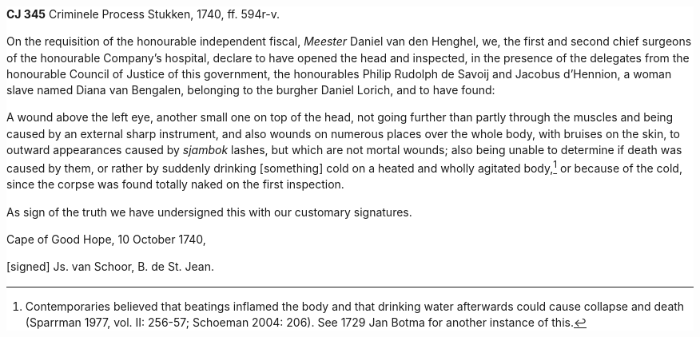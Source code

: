 **CJ 345** Criminele Process Stukken, 1740, ff. 594r-v.

On the requisition of the honourable independent fiscal, *Meester* Daniel van den Henghel, we, the first and second chief surgeons of the honourable Company’s hospital, declare to have opened the head and inspected, in the presence of the delegates from the honourable Council of Justice of this government, the honourables Philip Rudolph de Savoij and Jacobus d’Hennion, a woman slave named Diana van Bengalen, belonging to the burgher Daniel Lorich, and to have found:

A wound above the left eye, another small one on top of the head, not going further than partly through the muscles and being caused by an external sharp instrument, and also wounds on numerous places over the whole body, with bruises on the skin, to outward appearances caused by *sjambok* lashes, but which are not mortal wounds; also being unable to determine if death was caused by them, or rather by suddenly drinking \[something\] cold on a heated and wholly agitated body,[^3] or because of the cold, since the corpse was found totally naked on the first inspection.

As sign of the truth we have undersigned this with our customary signatures.

Cape of Good Hope, 10 October 1740,

\[signed\] Js. van Schoor, B. de St. Jean.

[^1]: The *voorhuijs* was the first room entered from the street or stoep, where visitors were received and where Januarij slept. Fabricius slept in the large room to the right, probably leading off the *voorhuijs*, and Lourich slept in another room, either to the left of the *voorhuijs* or behind the large room. We are grateful to Antonia Malan for this information.

[^2]: Laurens Staff of Gottenborg had arrived at the Cape in 1729 and married the sister of Lourich’s wife on the same day as their own marriage in 1736 (Heese & Lombard 1986-2004, vol. 1: 278). He was later sent sent to Robben Island ‘in consequence of his insanity’ (Leibbrandt 1905: 383) and appears on the Company pay registers until 1781 (VOC 12792, ff. 77, 333-34, 368-69, 371 and 373).

[^3]: Contemporaries believed that beatings inflamed the body and that drinking water afterwards could cause collapse and death (Sparrman 1977, vol. II: 256-57; Schoeman 2004: 206). See 1729 Jan Botma for another instance of this.